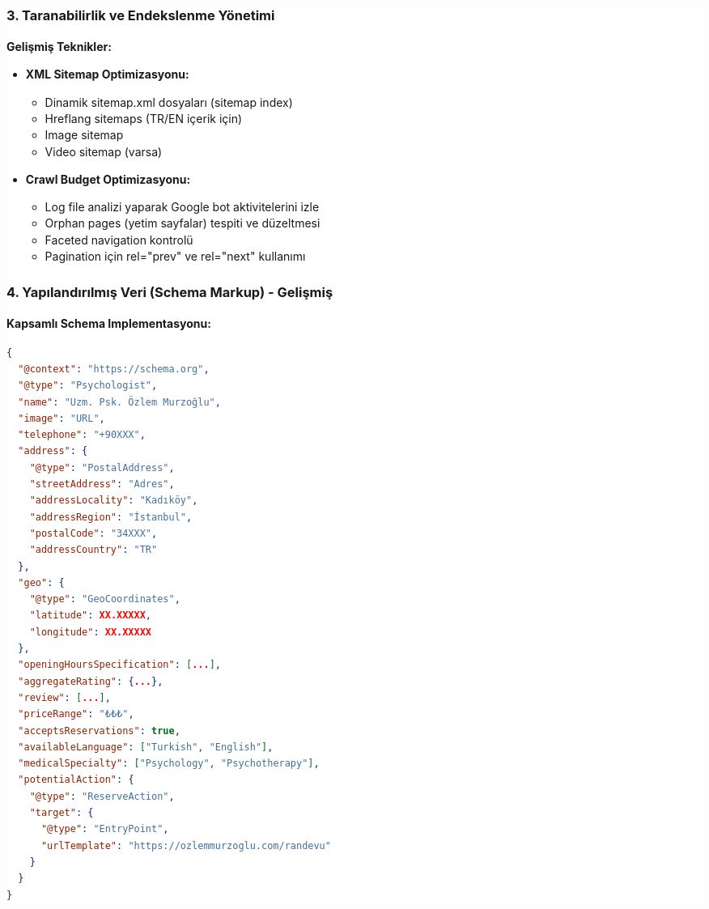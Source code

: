 ### 3. Taranabilirlik ve Endekslenme Yönetimi

**Gelişmiş Teknikler:**

- **XML Sitemap Optimizasyonu:**
  - Dinamik sitemap.xml dosyaları (sitemap index)
  - Hreflang sitemaps (TR/EN içerik için)
  - Image sitemap
  - Video sitemap (varsa)
  
- **Crawl Budget Optimizasyonu:**
  - Log file analizi yaparak Google bot aktivitelerini izle
  - Orphan pages (yetim sayfalar) tespiti ve düzeltmesi
  - Faceted navigation kontrolü
  - Pagination için rel="prev" ve rel="next" kullanımı

### 4. Yapılandırılmış Veri (Schema Markup) - Gelişmiş

**Kapsamlı Schema Implementasyonu:**

```json
{
  "@context": "https://schema.org",
  "@type": "Psychologist",
  "name": "Uzm. Psk. Özlem Murzoğlu",
  "image": "URL",
  "telephone": "+90XXX",
  "address": {
    "@type": "PostalAddress",
    "streetAddress": "Adres",
    "addressLocality": "Kadıköy",
    "addressRegion": "İstanbul",
    "postalCode": "34XXX",
    "addressCountry": "TR"
  },
  "geo": {
    "@type": "GeoCoordinates",
    "latitude": XX.XXXXX,
    "longitude": XX.XXXXX
  },
  "openingHoursSpecification": [...],
  "aggregateRating": {...},
  "review": [...],
  "priceRange": "₺₺₺",
  "acceptsReservations": true,
  "availableLanguage": ["Turkish", "English"],
  "medicalSpecialty": ["Psychology", "Psychotherapy"],
  "potentialAction": {
    "@type": "ReserveAction",
    "target": {
      "@type": "EntryPoint",
      "urlTemplate": "https://ozlemmurzoglu.com/randevu"
    }
  }
}
```
